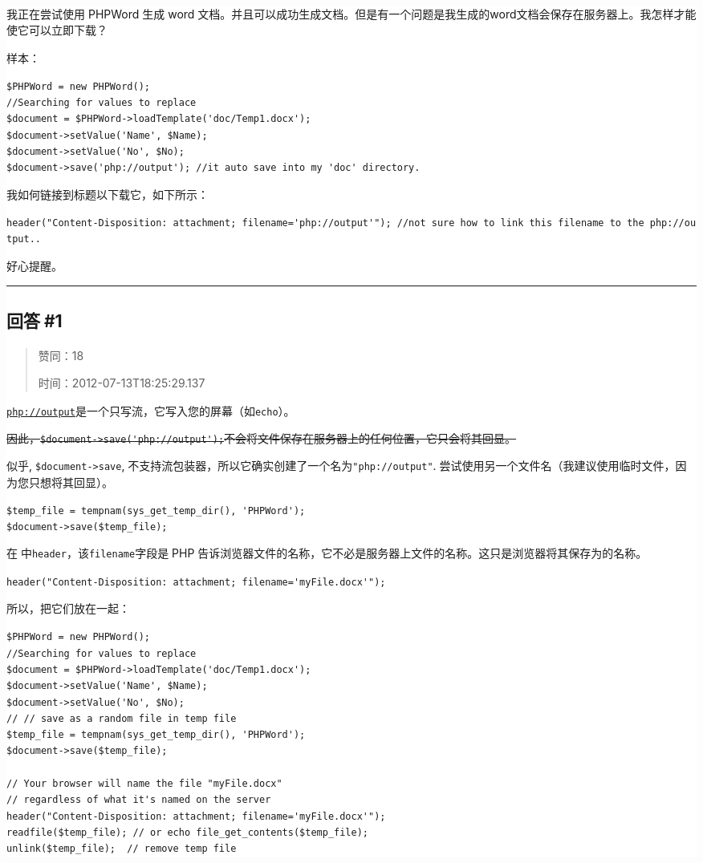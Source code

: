 我正在尝试使用 PHPWord 生成 word 文档。并且可以成功生成文档。但是有一个问题是我生成的word文档会保存在服务器上。我怎样才能使它可以立即下载？

样本：

```
$PHPWord = new PHPWord();
//Searching for values to replace
$document = $PHPWord->loadTemplate('doc/Temp1.docx');
$document->setValue('Name', $Name);
$document->setValue('No', $No);
$document->save('php://output'); //it auto save into my 'doc' directory. 
```

我如何链接到标题以下载它，如下所示：

```
header("Content-Disposition: attachment; filename='php://output'"); //not sure how to link this filename to the php://output.. 
```

好心提醒。

* * *

## 回答 #1

> 赞同：18
> 
> 时间：2012-07-13T18:25:29.137

[`php://output`](http://php.net/manual/en/wrappers.php.php)是一个只写流，它写入您的屏幕（如`echo`）。

~~因此，`$document->save('php://output');`不会将文件保存在服务器上的任何位置，它只会将其回显。~~

似乎, `$document->save`, 不支持流包装器，所以它确实创建了一个名为`"php://output"`. 尝试使用另一个文件名（我建议使用临时文件，因为您只想将其回显）。

```
$temp_file = tempnam(sys_get_temp_dir(), 'PHPWord');
$document->save($temp_file); 
```

在 中`header`，该`filename`字段是 PHP 告诉浏览器文件的名称，它不必是服务器上文件的名称。这只是浏览器将其保存为的名称。

```
header("Content-Disposition: attachment; filename='myFile.docx'"); 
```

所以，把它们放在一起：

```
$PHPWord = new PHPWord();
//Searching for values to replace
$document = $PHPWord->loadTemplate('doc/Temp1.docx');
$document->setValue('Name', $Name);
$document->setValue('No', $No);
// // save as a random file in temp file
$temp_file = tempnam(sys_get_temp_dir(), 'PHPWord');
$document->save($temp_file);

// Your browser will name the file "myFile.docx"
// regardless of what it's named on the server 
header("Content-Disposition: attachment; filename='myFile.docx'");
readfile($temp_file); // or echo file_get_contents($temp_file);
unlink($temp_file);  // remove temp file 
```
